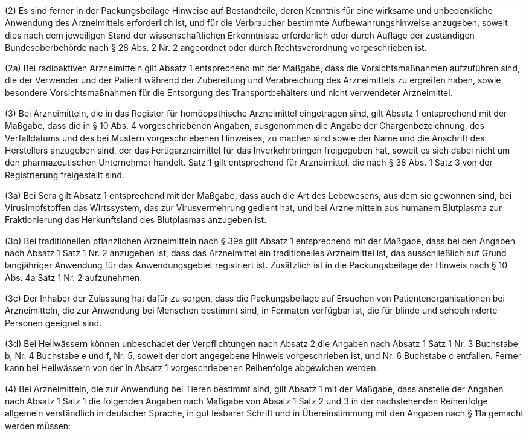 (2) Es sind ferner in der Packungsbeilage Hinweise auf Bestandteile,
deren Kenntnis für eine wirksame und unbedenkliche Anwendung des
Arzneimittels erforderlich ist, und für die Verbraucher bestimmte
Aufbewahrungshinweise anzugeben, soweit dies nach dem jeweiligen Stand
der wissenschaftlichen Erkenntnisse erforderlich oder durch Auflage
der zuständigen Bundesoberbehörde nach § 28 Abs. 2 Nr. 2 angeordnet
oder durch Rechtsverordnung vorgeschrieben ist.

(2a) Bei radioaktiven Arzneimitteln gilt Absatz 1 entsprechend mit der
Maßgabe, dass die Vorsichtsmaßnahmen aufzuführen sind, die der
Verwender und der Patient während der Zubereitung und Verabreichung
des Arzneimittels zu ergreifen haben, sowie besondere
Vorsichtsmaßnahmen für die Entsorgung des Transportbehälters und nicht
verwendeter Arzneimittel.

(3) Bei Arzneimitteln, die in das Register für homöopathische
Arzneimittel eingetragen sind, gilt Absatz 1 entsprechend mit der
Maßgabe, dass die in § 10 Abs. 4 vorgeschriebenen Angaben, ausgenommen
die Angabe der Chargenbezeichnung, des Verfalldatums und des bei
Mustern vorgeschriebenen Hinweises, zu machen sind sowie der Name und
die Anschrift des Herstellers anzugeben sind, der das
Fertigarzneimittel für das Inverkehrbringen freigegeben hat, soweit es
sich dabei nicht um den pharmazeutischen Unternehmer handelt. Satz 1
gilt entsprechend für Arzneimittel, die nach § 38 Abs. 1 Satz 3 von
der Registrierung freigestellt sind.

(3a) Bei Sera gilt Absatz 1 entsprechend mit der Maßgabe, dass auch
die Art des Lebewesens, aus dem sie gewonnen sind, bei
Virusimpfstoffen das Wirtssystem, das zur Virusvermehrung gedient hat,
und bei Arzneimitteln aus humanem Blutplasma zur Fraktionierung das
Herkunftsland des Blutplasmas anzugeben ist.

(3b) Bei traditionellen pflanzlichen Arzneimitteln nach § 39a gilt
Absatz 1 entsprechend mit der Maßgabe, dass bei den Angaben nach
Absatz 1 Satz 1 Nr. 2 anzugeben ist, dass das Arzneimittel ein
traditionelles Arzneimittel ist, das ausschließlich auf Grund
langjähriger Anwendung für das Anwendungsgebiet registriert ist.
Zusätzlich ist in die Packungsbeilage der Hinweis nach § 10 Abs. 4a
Satz 1 Nr. 2 aufzunehmen.

(3c) Der Inhaber der Zulassung hat dafür zu sorgen, dass die
Packungsbeilage auf Ersuchen von Patientenorganisationen bei
Arzneimitteln, die zur Anwendung bei Menschen bestimmt sind, in
Formaten verfügbar ist, die für blinde und sehbehinderte Personen
geeignet sind.

(3d) Bei Heilwässern können unbeschadet der Verpflichtungen nach
Absatz 2 die Angaben nach Absatz 1 Satz 1 Nr. 3 Buchstabe b, Nr. 4
Buchstabe e und f, Nr. 5, soweit der dort angegebene Hinweis
vorgeschrieben ist, und Nr. 6 Buchstabe c entfallen. Ferner kann bei
Heilwässern von der in Absatz 1 vorgeschriebenen Reihenfolge
abgewichen werden.

(4) Bei Arzneimitteln, die zur Anwendung bei Tieren bestimmt sind,
gilt Absatz 1 mit der Maßgabe, dass anstelle der Angaben nach Absatz 1
Satz 1 die folgenden Angaben nach Maßgabe von Absatz 1 Satz 2 und 3 in
der nachstehenden Reihenfolge allgemein verständlich in deutscher
Sprache, in gut lesbarer Schrift und in Übereinstimmung mit den
Angaben nach § 11a gemacht werden müssen:
